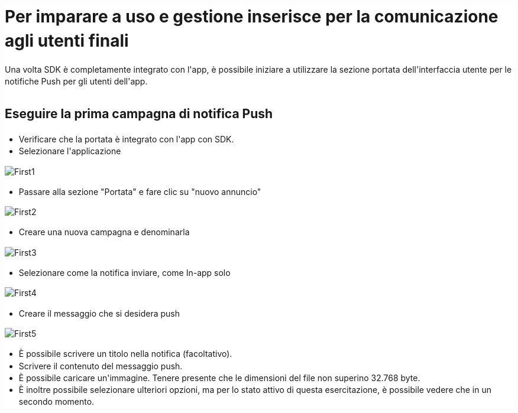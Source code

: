 <properties 
   pageTitle="Interfaccia utente di Azure impegno per dispositivi mobili - portata come"
   description="Panoramica dell'interfaccia utente per Azure impegno per dispositivi mobili" 
   services="mobile-engagement" 
   documentationCenter="" 
   authors="piyushjo" 
   manager="dwrede" 
   editor=""/>

<tags
   ms.service="mobile-engagement"
   ms.devlang="na"
   ms.topic="article"
   ms.tgt_pltfrm="mobile-multiple"
   ms.workload="mobile" 
   ms.date="08/19/2016"
   ms.author="piyushjo"/>

# <a name="how-to-get-started-using-and-managing-pushes-to-reach-out-to-your-end-users"></a>Per imparare a uso e gestione inserisce per la comunicazione agli utenti finali

Una volta SDK è completamente integrato con l'app, è possibile iniziare a utilizzare la sezione portata dell'interfaccia utente per le notifiche Push per gli utenti dell'app.  

## <a name="do-your-first-push-notification-campaign"></a>Eseguire la prima campagna di notifica Push
-    Verificare che la portata è integrato con l'app con SDK. 
-    Selezionare l'applicazione
 
![First1][1]

-    Passare alla sezione "Portata" e fare clic su "nuovo annuncio"
 
![First2][2]

-    Creare una nuova campagna e denominarla
 
 ![First3][3]

-    Selezionare come la notifica inviare, come In-app solo
 
![First4][4]

-    Creare il messaggio che si desidera push
 
![First5][5]

-    È possibile scrivere un titolo nella notifica (facoltativo).
-    Scrivere il contenuto del messaggio push.
-    È possibile caricare un'immagine. Tenere presente che le dimensioni del file non superino 32.768 byte.
-    È inoltre possibile selezionare ulteriori opzioni, ma per lo stato attivo di questa esercitazione, è possibile vedere che in un secondo momento.


[1]: ./media/mobile-engagement-how-tos/First1.png
[2]: ./media/mobile-engagement-how-tos/First2.png
[3]: ./media/mobile-engagement-how-tos/First3.png
[4]: ./media/mobile-engagement-how-tos/First4.png
[5]: ./media/mobile-engagement-how-tos/First5.png
[6]: ./media/mobile-engagement-how-tos/First6.png
[7]: ./media/mobile-engagement-how-tos/First7.png
[8]: ./media/mobile-engagement-how-tos/Test1.png
[9]: ./media/mobile-engagement-how-tos/Test2.png
[10]: ./media/mobile-engagement-how-tos/Test3.png
[11]: ./media/mobile-engagement-how-tos/Personalize1.png
[12]: ./media/mobile-engagement-how-tos/Personalize2.png
[13]: ./media/mobile-engagement-how-tos/Personalize3.png
[14]: ./media/mobile-engagement-how-tos/Personalize4.png
[15]: ./media/mobile-engagement-how-tos/Differentiate1.png
[16]: ./media/mobile-engagement-how-tos/Differentiate2.png
[17]: ./media/mobile-engagement-how-tos/Differentiate3.png
[18]: ./media/mobile-engagement-how-tos/Schedule1.png
[19]: ./media/mobile-engagement-how-tos/Schedule2.png
[20]: ./media/mobile-engagement-how-tos/Schedule3.png
[21]: ./media/mobile-engagement-how-tos/TextView1.png
[22]: ./media/mobile-engagement-how-tos/TextView2.png
[23]: ./media/mobile-engagement-how-tos/TextView3.png
[24]: ./media/mobile-engagement-how-tos/TextView4.png
[25]: ./media/mobile-engagement-how-tos/TextView5.png
[26]: ./media/mobile-engagement-how-tos/TextView6.png
[27]: ./media/mobile-engagement-how-tos/TextView7.png
[28]: ./media/mobile-engagement-how-tos/WebView1.png
[29]: ./media/mobile-engagement-how-tos/WebView2.png
[30]: ./media/mobile-engagement-how-tos/WebView3.png
[31]: ./media/mobile-engagement-how-tos/WebView4.png
[32]: ./media/mobile-engagement-how-tos/WebView5.png
[Link 1]: mobile-engagement-user-interface.md
[Link 2]: mobile-engagement-troubleshooting-guide.md
[Link 3]: mobile-engagement-how-tos.md
[Link 4]: http://go.microsoft.com/fwlink/?LinkID=525553
[Link 5]: http://go.microsoft.com/fwlink/?LinkID=525554
[Link 6]: http://go.microsoft.com/fwlink/?LinkId=525555
[Link 7]: https://account.windowsazure.com/PreviewFeatures
[Link 8]: https://social.msdn.microsoft.com/Forums/azure/home?forum=azuremobileengagement
[Link 9]: http://azure.microsoft.com/services/mobile-engagement/
[Link 10]: http://azure.microsoft.com/documentation/services/mobile-engagement/
[Link 11]: http://azure.microsoft.com/pricing/details/mobile-engagement/
[Link 12]: mobile-engagement-user-interface-navigation.md
[Link 13]: mobile-engagement-user-interface-home.md
[Link 14]: mobile-engagement-user-interface-my-account.md
[Link 15]: mobile-engagement-user-interface-analytics.md
[Link 16]: mobile-engagement-user-interface-monitor.md
[Link 17]: mobile-engagement-user-interface-reach.md
[Link 18]: mobile-engagement-user-interface-segments.md
[Link 19]: mobile-engagement-user-interface-dashboard.md
[Link 20]: mobile-engagement-user-interface-settings.md
[Link 21]: mobile-engagement-troubleshooting-guide-analytics.md
[Link 22]: mobile-engagement-troubleshooting-guide-apis.md
[Link 23]: mobile-engagement-troubleshooting-guide-push-reach.md
[Link 24]: mobile-engagement-troubleshooting-guide-service.md
[Link 25]: mobile-engagement-troubleshooting-guide-sdk.md
[Link 26]: mobile-engagement-troubleshooting-guide-sr-info.md
[Link 27]: ../mobile-engagement-how-tos-first-push.md
[Link 28]: ../mobile-engagement-how-tos-test-campaign.md
[Link 29]: ../mobile-engagement-how-tos-personalize-push.md
[Link 30]: ../mobile-engagement-how-tos-differentiate-push.md
[Link 31]: ../mobile-engagement-how-tos-schedule-campaign.md
[Link 32]: ../mobile-engagement-how-tos-text-view.md
[Link 33]: ../mobile-engagement-how-tos-web-view.md